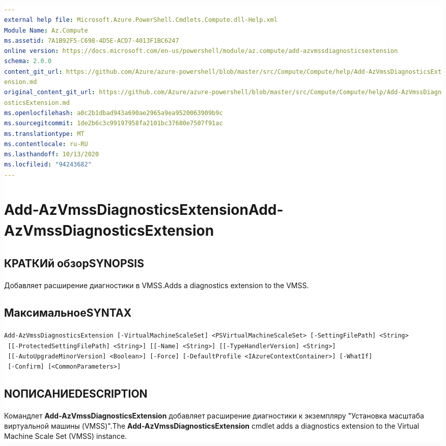 ```yaml
---
external help file: Microsoft.Azure.PowerShell.Cmdlets.Compute.dll-Help.xml
Module Name: Az.Compute
ms.assetid: 7A1B92F5-C698-4D5E-ACD7-4013F1BC6247
online version: https://docs.microsoft.com/en-us/powershell/module/az.compute/add-azvmssdiagnosticsextension
schema: 2.0.0
content_git_url: https://github.com/Azure/azure-powershell/blob/master/src/Compute/Compute/help/Add-AzVmssDiagnosticsExtension.md
original_content_git_url: https://github.com/Azure/azure-powershell/blob/master/src/Compute/Compute/help/Add-AzVmssDiagnosticsExtension.md
ms.openlocfilehash: a0c2b1dbad943a690ae2965a9ea9520063909b9c
ms.sourcegitcommit: 1de2b6c3c99197958fa2101bc37680e7507f91ac
ms.translationtype: MT
ms.contentlocale: ru-RU
ms.lasthandoff: 10/13/2020
ms.locfileid: "94243682"
---
```

# <span data-ttu-id="ad3a0-101">Add-AzVmssDiagnosticsExtension</span><span class="sxs-lookup"><span data-stu-id="ad3a0-101">Add-AzVmssDiagnosticsExtension</span></span>

## <span data-ttu-id="ad3a0-102">КРАТКИй обзор</span><span class="sxs-lookup"><span data-stu-id="ad3a0-102">SYNOPSIS</span></span>
<span data-ttu-id="ad3a0-103">Добавляет расширение диагностики в VMSS.</span><span class="sxs-lookup"><span data-stu-id="ad3a0-103">Adds a diagnostics extension to the VMSS.</span></span>

## <span data-ttu-id="ad3a0-104">Максимальное</span><span class="sxs-lookup"><span data-stu-id="ad3a0-104">SYNTAX</span></span>

```
Add-AzVmssDiagnosticsExtension [-VirtualMachineScaleSet] <PSVirtualMachineScaleSet> [-SettingFilePath] <String>
 [[-ProtectedSettingFilePath] <String>] [[-Name] <String>] [[-TypeHandlerVersion] <String>]
 [[-AutoUpgradeMinorVersion] <Boolean>] [-Force] [-DefaultProfile <IAzureContextContainer>] [-WhatIf]
 [-Confirm] [<CommonParameters>]
```

## <span data-ttu-id="ad3a0-105">NОПИСАНИЕ</span><span class="sxs-lookup"><span data-stu-id="ad3a0-105">DESCRIPTION</span></span>
<span data-ttu-id="ad3a0-106">Командлет **Add-AzVmssDiagnosticsExtension** добавляет расширение диагностики к экземпляру "Установка масштаба виртуальной машины (VMSS)".</span><span class="sxs-lookup"><span data-stu-id="ad3a0-106">The **Add-AzVmssDiagnosticsExtension** cmdlet adds a diagnostics extension to the Virtual Machine Scale Set (VMSS) instance.</span></span>

